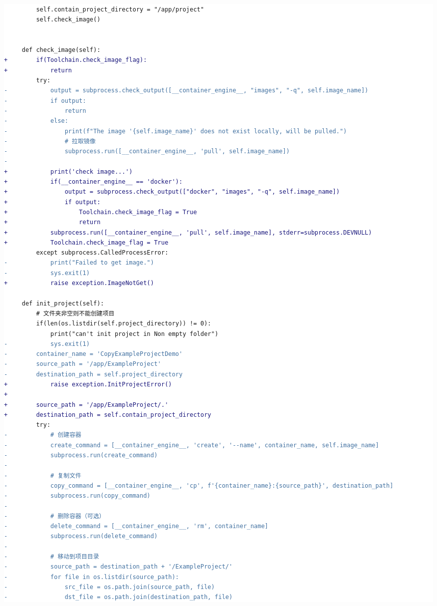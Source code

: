 ```diff
         self.contain_project_directory = "/app/project"
         self.check_image()
         
         
     def check_image(self):
+        if(Toolchain.check_image_flag):
+            return
         try:
-            output = subprocess.check_output([__container_engine__, "images", "-q", self.image_name])
-            if output:
-                return
-            else:
-                print(f"The image '{self.image_name}' does not exist locally, will be pulled.")
-                # 拉取镜像
-                subprocess.run([__container_engine__, 'pull', self.image_name])
-
+            print('check image...')
+            if(__container_engine__ == 'docker'):
+                output = subprocess.check_output(["docker", "images", "-q", self.image_name])
+                if output:
+                    Toolchain.check_image_flag = True
+                    return
+            subprocess.run([__container_engine__, 'pull', self.image_name], stderr=subprocess.DEVNULL)
+            Toolchain.check_image_flag = True
         except subprocess.CalledProcessError:
-            print("Failed to get image.")
-            sys.exit(1)
+            raise exception.ImageNotGet()
 
     def init_project(self):
         # 文件夹非空则不能创建项目
         if(len(os.listdir(self.project_directory)) != 0):
             print("can't init project in Non empty folder")
-            sys.exit(1)
-        container_name = 'CopyExampleProjectDemo'
-        source_path = '/app/ExampleProject'
-        destination_path = self.project_directory
+            raise exception.InitProjectError()
+        
+        source_path = '/app/ExampleProject/.'
+        destination_path = self.contain_project_directory
         try:
-            # 创建容器
-            create_command = [__container_engine__, 'create', '--name', container_name, self.image_name]
-            subprocess.run(create_command)
-
-            # 复制文件
-            copy_command = [__container_engine__, 'cp', f'{container_name}:{source_path}', destination_path]
-            subprocess.run(copy_command)
-
-            # 删除容器（可选）
-            delete_command = [__container_engine__, 'rm', container_name]
-            subprocess.run(delete_command)
-
-            # 移动到项目目录
-            source_path = destination_path + '/ExampleProject/'
-            for file in os.listdir(source_path):
-                src_file = os.path.join(source_path, file)
-                dst_file = os.path.join(destination_path, file)
```
